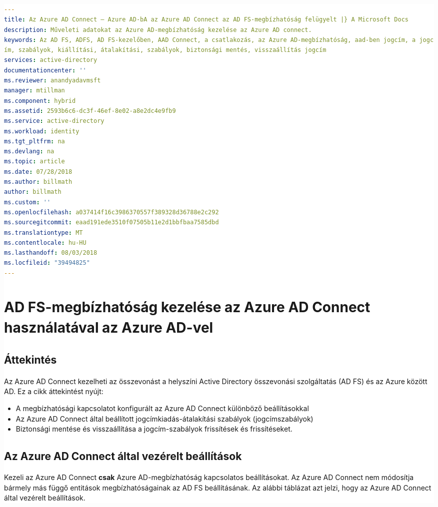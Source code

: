 ```yaml
---
title: Az Azure AD Connect – Azure AD-bA az Azure AD Connect az AD FS-megbízhatóság felügyelt |} A Microsoft Docs
description: Műveleti adatokat az Azure AD-megbízhatóság kezelése az Azure AD connect.
keywords: Az AD FS, ADFS, AD FS-kezelőben, AAD Connect, a csatlakozás, az Azure AD-megbízhatóság, aad-ben jogcím, a jogcím, szabályok, kiállítási, átalakítási, szabályok, biztonsági mentés, visszaállítás jogcím
services: active-directory
documentationcenter: ''
ms.reviewer: anandyadavmsft
manager: mtillman
ms.component: hybrid
ms.assetid: 2593b6c6-dc3f-46ef-8e02-a8e2dc4e9fb9
ms.service: active-directory
ms.workload: identity
ms.tgt_pltfrm: na
ms.devlang: na
ms.topic: article
ms.date: 07/28/2018
ms.author: billmath
author: billmath
ms.custom: ''
ms.openlocfilehash: a037414f16c3986370557f389328d36788e2c292
ms.sourcegitcommit: eaad191ede3510f07505b11e2d1bbfbaa7585dbd
ms.translationtype: MT
ms.contentlocale: hu-HU
ms.lasthandoff: 08/03/2018
ms.locfileid: "39494825"
---
```

# <a name="manage-ad-fs-trust-with-azure-ad-using-azure-ad-connect"></a>AD FS-megbízhatóság kezelése az Azure AD Connect használatával az Azure AD-vel

## <a name="overview"></a>Áttekintés

Az Azure AD Connect kezelheti az összevonást a helyszíni Active Directory összevonási szolgáltatás (AD FS) és az Azure között AD. Ez a cikk áttekintést nyújt:

* A megbízhatósági kapcsolatot konfigurált az Azure AD Connect különböző beállításokkal
* Az Azure AD Connect által beállított jogcímkiadás-átalakítási szabályok (jogcímszabályok)
* Biztonsági mentése és visszaállítása a jogcím-szabályok frissítések és frissítéseket. 

## <a name="settings-controlled-by-azure-ad-connect"></a>Az Azure AD Connect által vezérelt beállítások

Kezeli az Azure AD Connect **csak** Azure AD-megbízhatóság kapcsolatos beállításokat. Az Azure AD Connect nem módosítja bármely más függő entitások megbízhatóságainak az AD FS beállításának. Az alábbi táblázat azt jelzi, hogy az Azure AD Connect által vezérelt beállítások.
